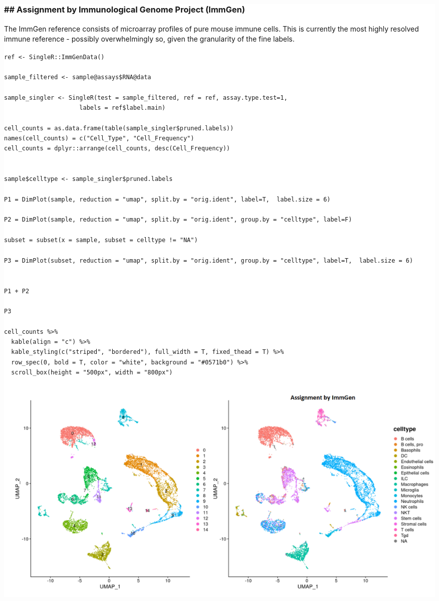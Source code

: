 ### ## Assignment by Immunological Genome Project (ImmGen)
The ImmGen reference consists of microarray profiles of pure mouse immune cells. This is currently the most highly resolved immune reference - possibly overwhelmingly so, given the granularity of the fine labels.

```
ref <- SingleR::ImmGenData()

sample_filtered <- sample@assays$RNA@data

sample_singler <- SingleR(test = sample_filtered, ref = ref, assay.type.test=1,
                     labels = ref$label.main)

cell_counts = as.data.frame(table(sample_singler$pruned.labels))
names(cell_counts) = c("Cell_Type", "Cell_Frequency")
cell_counts = dplyr::arrange(cell_counts, desc(Cell_Frequency))


sample$celltype <- sample_singler$pruned.labels

P1 = DimPlot(sample, reduction = "umap", split.by = "orig.ident", label=T,  label.size = 6)

P2 = DimPlot(sample, reduction = "umap", split.by = "orig.ident", group.by = "celltype", label=F)

subset = subset(x = sample, subset = celltype != "NA")

P3 = DimPlot(subset, reduction = "umap", split.by = "orig.ident", group.by = "celltype", label=T,  label.size = 6)


P1 + P2

P3

cell_counts %>%
  kable(align = "c") %>%
  kable_styling(c("striped", "bordered"), full_width = T, fixed_thead = T) %>%
  row_spec(0, bold = T, color = "white", background = "#0571b0") %>%
  scroll_box(height = "500px", width = "800px")

```
![**Figure G**](/images/ISP_6.png)  